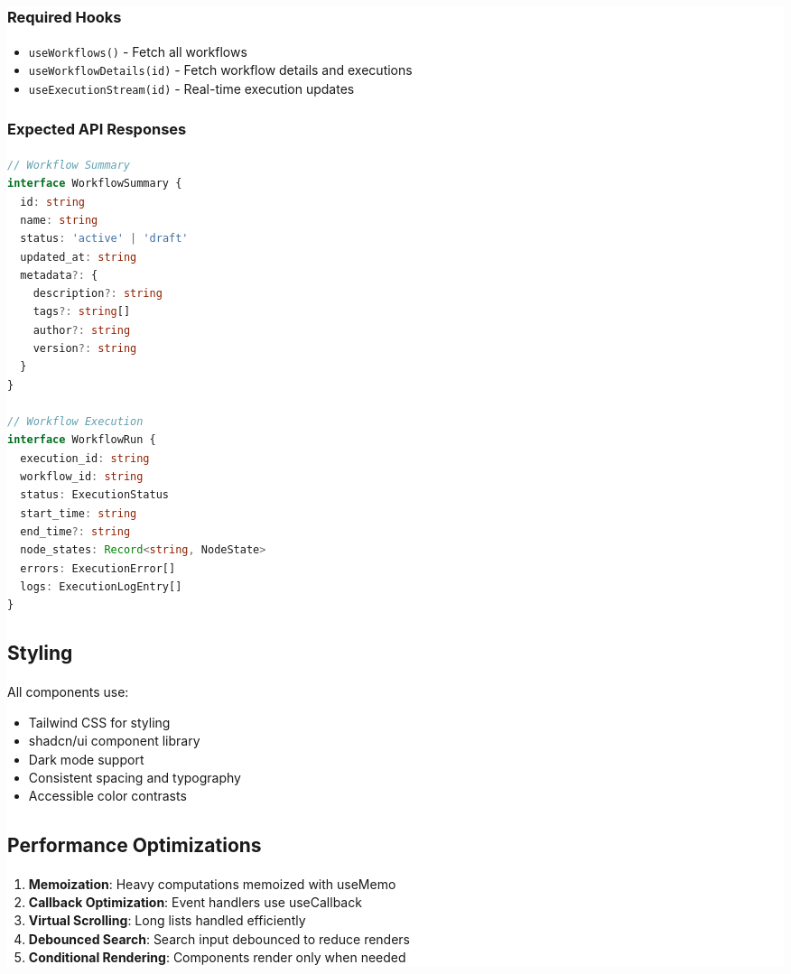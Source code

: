 ### Required Hooks
- `useWorkflows()` - Fetch all workflows
- `useWorkflowDetails(id)` - Fetch workflow details and executions
- `useExecutionStream(id)` - Real-time execution updates

### Expected API Responses
```typescript
// Workflow Summary
interface WorkflowSummary {
  id: string
  name: string
  status: 'active' | 'draft'
  updated_at: string
  metadata?: {
    description?: string
    tags?: string[]
    author?: string
    version?: string
  }
}

// Workflow Execution
interface WorkflowRun {
  execution_id: string
  workflow_id: string
  status: ExecutionStatus
  start_time: string
  end_time?: string
  node_states: Record<string, NodeState>
  errors: ExecutionError[]
  logs: ExecutionLogEntry[]
}
```

## Styling

All components use:
- Tailwind CSS for styling
- shadcn/ui component library
- Dark mode support
- Consistent spacing and typography
- Accessible color contrasts

## Performance Optimizations

1. **Memoization**: Heavy computations memoized with useMemo
2. **Callback Optimization**: Event handlers use useCallback
3. **Virtual Scrolling**: Long lists handled efficiently
4. **Debounced Search**: Search input debounced to reduce renders
5. **Conditional Rendering**: Components render only when needed
